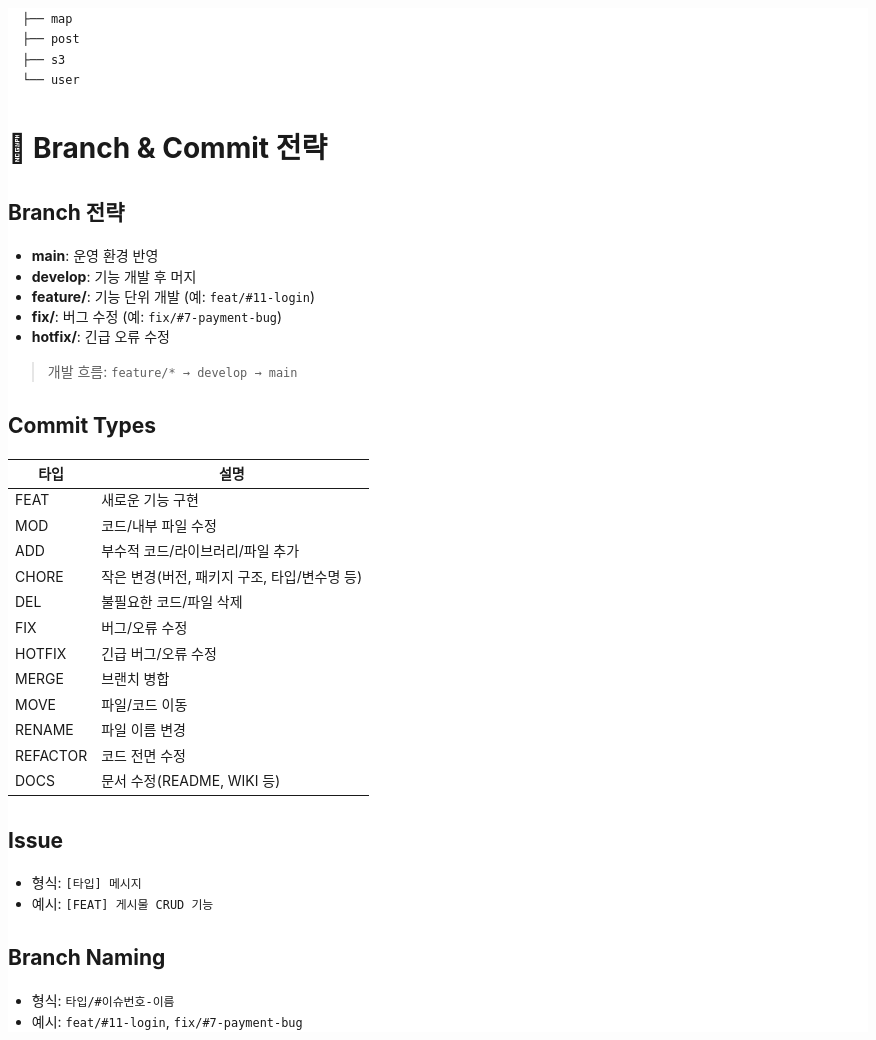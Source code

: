 ```html
  ├── map
  ├── post
  ├── s3
  └── user
```

# 🌳 Branch & Commit 전략

## Branch 전략
- **main**: 운영 환경 반영  
- **develop**: 기능 개발 후 머지  
- **feature/**: 기능 단위 개발 (예: `feat/#11-login`)  
- **fix/**: 버그 수정 (예: `fix/#7-payment-bug`)  
- **hotfix/**: 긴급 오류 수정  

> 개발 흐름: `feature/* → develop → main`

## Commit Types

| 타입        | 설명 |
|------------|------|
| FEAT       | 새로운 기능 구현 |
| MOD        | 코드/내부 파일 수정 |
| ADD        | 부수적 코드/라이브러리/파일 추가 |
| CHORE      | 작은 변경(버전, 패키지 구조, 타입/변수명 등) |
| DEL        | 불필요한 코드/파일 삭제 |
| FIX        | 버그/오류 수정 |
| HOTFIX     | 긴급 버그/오류 수정 |
| MERGE      | 브랜치 병합 |
| MOVE       | 파일/코드 이동 |
| RENAME     | 파일 이름 변경 |
| REFACTOR   | 코드 전면 수정 |
| DOCS       | 문서 수정(README, WIKI 등) |

## Issue
- 형식: `[타입] 메시지`  
- 예시: `[FEAT] 게시물 CRUD 기능`

## Branch Naming
- 형식: `타입/#이슈번호-이름`  
- 예시: `feat/#11-login`, `fix/#7-payment-bug`
